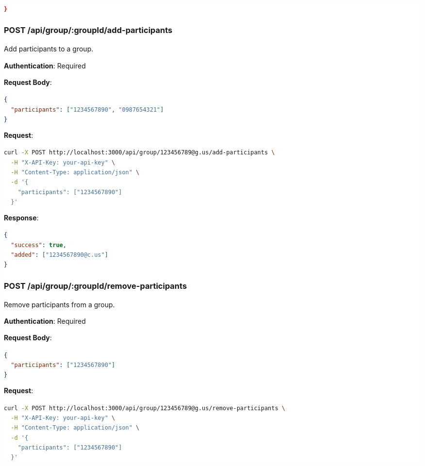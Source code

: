 ```json
}
```

### POST /api/group/:groupId/add-participants

Add participants to a group.

**Authentication**: Required

**Request Body**:
```json
{
  "participants": ["1234567890", "0987654321"]
}
```

**Request**:
```bash
curl -X POST http://localhost:3000/api/group/123456789@g.us/add-participants \
  -H "X-API-Key: your-api-key" \
  -H "Content-Type: application/json" \
  -d '{
    "participants": ["1234567890"]
  }'
```

**Response**:
```json
{
  "success": true,
  "added": ["1234567890@c.us"]
}
```

### POST /api/group/:groupId/remove-participants

Remove participants from a group.

**Authentication**: Required

**Request Body**:
```json
{
  "participants": ["1234567890"]
}
```

**Request**:
```bash
curl -X POST http://localhost:3000/api/group/123456789@g.us/remove-participants \
  -H "X-API-Key: your-api-key" \
  -H "Content-Type: application/json" \
  -d '{
    "participants": ["1234567890"]
  }'
```
